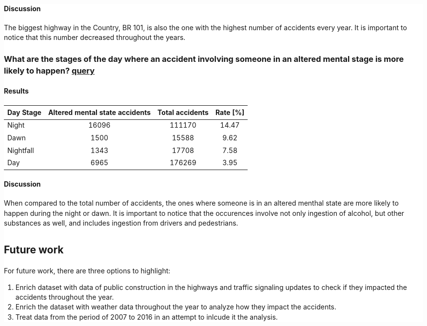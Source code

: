 #### Discussion

The biggest highway in the Country, BR 101, is also the one with the highest number of accidents every year. It is important to notice that this number decreased throughout the years.


### What are the stages of the day where an accident involving someone in an altered mental stage is more likely to happen? [query](./hive/queries/altered_mental_state_per_day_stage.q)

#### Results

| Day Stage | Altered mental state accidents | Total accidents | Rate [%] |
| :-------- | :----------------------------: | :-------------: | :------: |
| Night     |             16096              |     111170      |  14.47   |
| Dawn      |              1500              |      15588      |   9.62   |
| Nightfall |              1343              |      17708      |   7.58   |
| Day       |              6965              |     176269      |   3.95   |

#### Discussion

When compared to the total number of accidents, the ones where someone is in an altered menthal state are more likely to happen during the night or dawn. It is important to notice that the occurences involve not only ingestion of alcohol, but other substances as well, and includes ingestion from drivers and pedestrians. 

## Future work

For future work, there are three options to highlight:
1. Enrich dataset with data of public construction in the highways and traffic signaling updates to check if they impacted the accidents throughout the year.
2. Enrich the dataset with weather data throughout the year to analyze how they impact the accidents.
3. Treat data from the period of 2007 to 2016 in an attempt to inlcude it the analysis.
